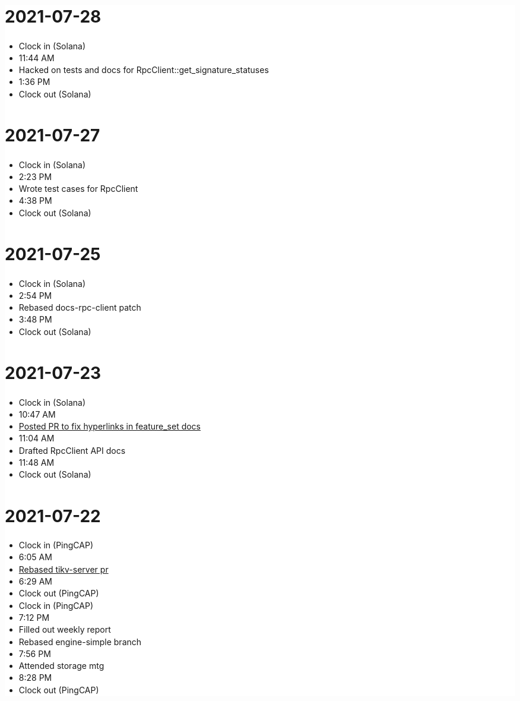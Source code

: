 # 2021-07-28

- Clock in (Solana)
- 11:44 AM
- Hacked on tests and docs for RpcClient::get_signature_statuses
- 1:36 PM
- Clock out (Solana)

# 2021-07-27

- Clock in (Solana)
- 2:23 PM
- Wrote test cases for RpcClient
- 4:38 PM
- Clock out (Solana)

# 2021-07-25

- Clock in (Solana)
- 2:54 PM
- Rebased docs-rpc-client patch
- 3:48 PM
- Clock out (Solana)

# 2021-07-23

- Clock in (Solana)
- 10:47 AM
- [Posted PR to fix hyperlinks in feature_set docs](https://github.com/solana-labs/solana/pull/18874)
- 11:04 AM
- Drafted RpcClient API docs
- 11:48 AM
- Clock out (Solana)

# 2021-07-22

- Clock in (PingCAP)
- 6:05 AM
- [Rebased tikv-server pr](https://github.com/tikv/tikv/pull/10529#issuecomment-885323802)
- 6:29 AM
- Clock out (PingCAP)
- Clock in (PingCAP)
- 7:12 PM
- Filled out weekly report
- Rebased engine-simple branch
- 7:56 PM
- Attended storage mtg
- 8:28 PM
- Clock out (PingCAP)
